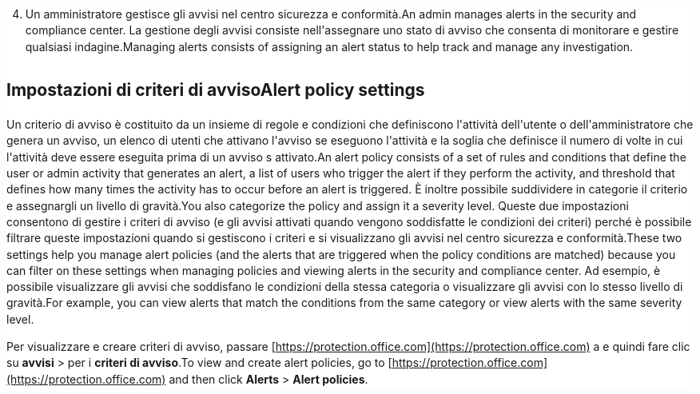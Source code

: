     
4. <span data-ttu-id="81765-127">Un amministratore gestisce gli avvisi nel centro sicurezza e conformità.</span><span class="sxs-lookup"><span data-stu-id="81765-127">An admin manages alerts in the security and compliance center.</span></span> <span data-ttu-id="81765-128">La gestione degli avvisi consiste nell'assegnare uno stato di avviso che consenta di monitorare e gestire qualsiasi indagine.</span><span class="sxs-lookup"><span data-stu-id="81765-128">Managing alerts consists of assigning an alert status to help track and manage any investigation.</span></span>
    
## <a name="alert-policy-settings"></a><span data-ttu-id="81765-129">Impostazioni di criteri di avviso</span><span class="sxs-lookup"><span data-stu-id="81765-129">Alert policy settings</span></span>

<span data-ttu-id="81765-130">Un criterio di avviso è costituito da un insieme di regole e condizioni che definiscono l'attività dell'utente o dell'amministratore che genera un avviso, un elenco di utenti che attivano l'avviso se eseguono l'attività e la soglia che definisce il numero di volte in cui l'attività deve essere eseguita prima di un avviso s attivato.</span><span class="sxs-lookup"><span data-stu-id="81765-130">An alert policy consists of a set of rules and conditions that define the user or admin activity that generates an alert, a list of users who trigger the alert if they perform the activity, and threshold that defines how many times the activity has to occur before an alert is triggered.</span></span> <span data-ttu-id="81765-131">È inoltre possibile suddividere in categorie il criterio e assegnargli un livello di gravità.</span><span class="sxs-lookup"><span data-stu-id="81765-131">You also categorize the policy and assign it a severity level.</span></span> <span data-ttu-id="81765-132">Queste due impostazioni consentono di gestire i criteri di avviso (e gli avvisi attivati quando vengono soddisfatte le condizioni dei criteri) perché è possibile filtrare queste impostazioni quando si gestiscono i criteri e si visualizzano gli avvisi nel centro sicurezza e conformità.</span><span class="sxs-lookup"><span data-stu-id="81765-132">These two settings help you manage alert policies (and the alerts that are triggered when the policy conditions are matched) because you can filter on these settings when managing policies and viewing alerts in the security and compliance center.</span></span> <span data-ttu-id="81765-133">Ad esempio, è possibile visualizzare gli avvisi che soddisfano le condizioni della stessa categoria o visualizzare gli avvisi con lo stesso livello di gravità.</span><span class="sxs-lookup"><span data-stu-id="81765-133">For example, you can view alerts that match the conditions from the same category or view alerts with the same severity level.</span></span>
  
<span data-ttu-id="81765-134">Per visualizzare e creare criteri di avviso, passare [https://protection.office.com](https://protection.office.com) a e quindi fare clic su **avvisi** \> per i **criteri di avviso**.</span><span class="sxs-lookup"><span data-stu-id="81765-134">To view and create alert policies, go to [https://protection.office.com](https://protection.office.com) and then click **Alerts** \> **Alert policies**.</span></span> 
  